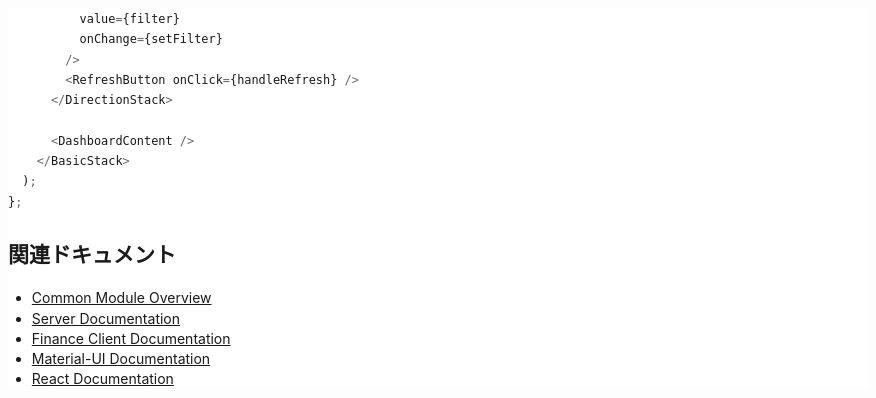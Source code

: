 ```typescript
          value={filter}
          onChange={setFilter}
        />
        <RefreshButton onClick={handleRefresh} />
      </DirectionStack>
      
      <DashboardContent />
    </BasicStack>
  );
};
```

## 関連ドキュメント

- [Common Module Overview](../README.md)
- [Server Documentation](../server/README.md)
- [Finance Client Documentation](../../finance/client/README.md)
- [Material-UI Documentation](https://mui.com/)
- [React Documentation](https://reactjs.org/)